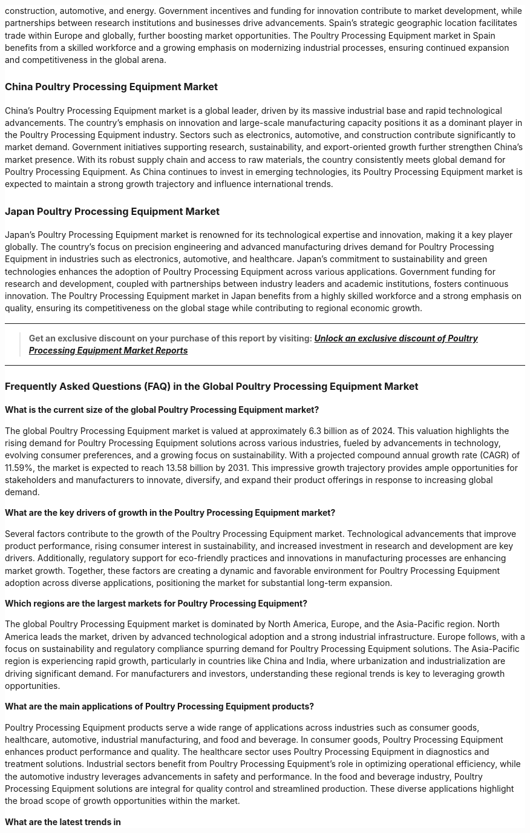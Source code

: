 construction, automotive, and energy. Government incentives and funding for innovation contribute to market development, while partnerships between research institutions and businesses drive advancements. Spain&rsquo;s strategic geographic location facilitates trade within Europe and globally, further boosting market opportunities. The Poultry Processing Equipment market in Spain benefits from a skilled workforce and a growing emphasis on modernizing industrial processes, ensuring continued expansion and competitiveness in the global arena.</p><h3>China Poultry Processing Equipment Market</h3><p>China&rsquo;s Poultry Processing Equipment market is a global leader, driven by its massive industrial base and rapid technological advancements. The country&rsquo;s emphasis on innovation and large-scale manufacturing capacity positions it as a dominant player in the Poultry Processing Equipment industry. Sectors such as electronics, automotive, and construction contribute significantly to market demand. Government initiatives supporting research, sustainability, and export-oriented growth further strengthen China&rsquo;s market presence. With its robust supply chain and access to raw materials, the country consistently meets global demand for Poultry Processing Equipment. As China continues to invest in emerging technologies, its Poultry Processing Equipment market is expected to maintain a strong growth trajectory and influence international trends.</p><h3>Japan Poultry Processing Equipment Market</h3><p>Japan&rsquo;s Poultry Processing Equipment market is renowned for its technological expertise and innovation, making it a key player globally. The country&rsquo;s focus on precision engineering and advanced manufacturing drives demand for Poultry Processing Equipment in industries such as electronics, automotive, and healthcare. Japan&rsquo;s commitment to sustainability and green technologies enhances the adoption of Poultry Processing Equipment across various applications. Government funding for research and development, coupled with partnerships between industry leaders and academic institutions, fosters continuous innovation. The Poultry Processing Equipment market in Japan benefits from a highly skilled workforce and a strong emphasis on quality, ensuring its competitiveness on the global stage while contributing to regional economic growth.</p><hr /><blockquote><p><strong>Get an exclusive discount on your purchase of this report by visiting: <em><a href="://marketresearchpulse.com/ask-for-discount/1037?utm_source=Github&amp;utm_medium=019">Unlock an exclusive discount of Poultry Processing Equipment Market Reports</a></em>&nbsp;</strong></p></blockquote><hr /><h3>Frequently Asked Questions (FAQ) in the Global Poultry Processing Equipment Market</h3><p><strong>What is the current size of the global Poultry Processing Equipment market?</strong></p><p>The global Poultry Processing Equipment market is valued at approximately 6.3 billion as of 2024. This valuation highlights the rising demand for Poultry Processing Equipment solutions across various industries, fueled by advancements in technology, evolving consumer preferences, and a growing focus on sustainability. With a projected compound annual growth rate (CAGR) of 11.59%, the market is expected to reach 13.58 billion by 2031. This impressive growth trajectory provides ample opportunities for stakeholders and manufacturers to innovate, diversify, and expand their product offerings in response to increasing global demand.</p><p><strong>What are the key drivers of growth in the Poultry Processing Equipment market?</strong></p><p>Several factors contribute to the growth of the Poultry Processing Equipment market. Technological advancements that improve product performance, rising consumer interest in sustainability, and increased investment in research and development are key drivers. Additionally, regulatory support for eco-friendly practices and innovations in manufacturing processes are enhancing market growth. Together, these factors are creating a dynamic and favorable environment for Poultry Processing Equipment adoption across diverse applications, positioning the market for substantial long-term expansion.</p><p><strong>Which regions are the largest markets for Poultry Processing Equipment?</strong></p><p>The global Poultry Processing Equipment market is dominated by North America, Europe, and the Asia-Pacific region. North America leads the market, driven by advanced technological adoption and a strong industrial infrastructure. Europe follows, with a focus on sustainability and regulatory compliance spurring demand for Poultry Processing Equipment solutions. The Asia-Pacific region is experiencing rapid growth, particularly in countries like China and India, where urbanization and industrialization are driving significant demand. For manufacturers and investors, understanding these regional trends is key to leveraging growth opportunities.</p><p><strong>What are the main applications of Poultry Processing Equipment products?</strong></p><p>Poultry Processing Equipment products serve a wide range of applications across industries such as consumer goods, healthcare, automotive, industrial manufacturing, and food and beverage. In consumer goods, Poultry Processing Equipment enhances product performance and quality. The healthcare sector uses Poultry Processing Equipment in diagnostics and treatment solutions. Industrial sectors benefit from Poultry Processing Equipment&rsquo;s role in optimizing operational efficiency, while the automotive industry leverages advancements in safety and performance. In the food and beverage industry, Poultry Processing Equipment solutions are integral for quality control and streamlined production. These diverse applications highlight the broad scope of growth opportunities within the market.</p><p><strong>What are the latest trends in